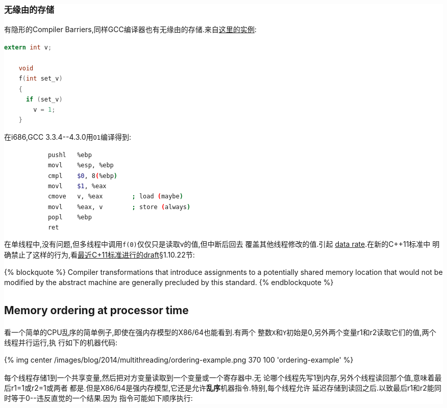 
### 无缘由的存储

有隐形的Compiler Barriers,同样GCC编译器也有无缘由的存储.来自[这里的实例](https://gcc.gnu.org/ml/gcc/2007-10/msg00266.html):

``` c
extern int v;
  
    void
    f(int set_v)
    {
      if (set_v)
        v = 1;
    }

```

在i686,GCC 3.3.4--4.3.0用`O1`编译得到:

``` sh
            pushl   %ebp
            movl    %esp, %ebp
            cmpl    $0, 8(%ebp)
            movl    $1, %eax
            cmove   v, %eax        ; load (maybe)
            movl    %eax, v        ; store (always)
            popl    %ebp
            ret
```

在单线程中,没有问题,但多线程中调用`f(0)`仅仅只是读取v的值,但中断后回去
覆盖其他线程修改的值.引起
[data rate](http://www.devx.com/cplus/Article/42725).在新的C++11标准中
明确禁止了这样的行为,看[最近C+11标准进行的draft](http://www.open-std.org/jtc1/sc22/wg21/docs/papers/2012/n3337.pdf)§1.10.22节:

{% blockquote %}
Compiler transformations that introduce assignments to a potentially shared memory location that would not be modified by the abstract machine are generally precluded by this standard.
{% endblockquote %}

## Memory ordering at processor time

看一个简单的CPU乱序的简单例子,即使在强内存模型的X86/64也能看到.有两个
整数`X`和`Y`初始是0,另外两个变量r1和r2读取它们的值,两个线程并行运行,执
行如下的机器代码:

{% img center /images/blog/2014/multithreading/ordering-example.png 370 100  'ordering-example' %}

每个线程存储1到一个共享变量,然后把对方变量读取到一个变量或一个寄存器中.无
论哪个线程先写1到内存,另外个线程读回那个值,意味着最后r1=1或r2=1或两者
都是.但是X86/64是强内存模型,它还是允许**乱序**机器指令.特别,每个线程允许
延迟存储到读回之后.以致最后r1和r2能同时等于0--违反直觉的一个结果.因为
指令可能如下顺序执行:
